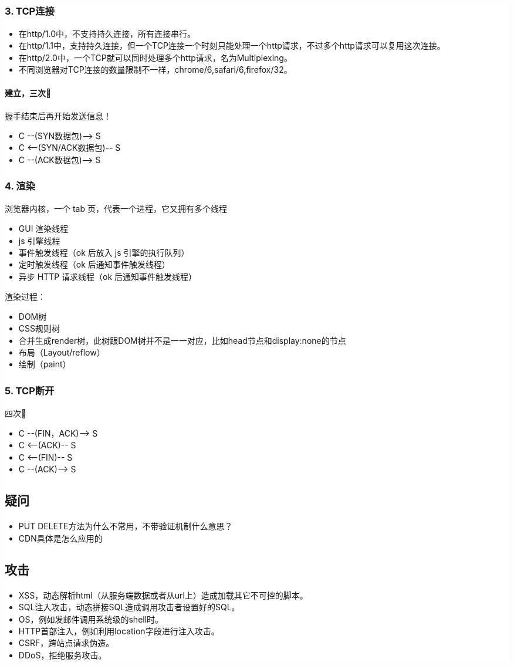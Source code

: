 ### 3. TCP连接
- 在http/1.0中，不支持持久连接，所有连接串行。
- 在http/1.1中，支持持久连接，但一个TCP连接一个时刻只能处理一个http请求，不过多个http请求可以复用这次连接。
- 在http/2.0中，一个TCP就可以同时处理多个http请求，名为Multiplexing。
- 不同浏览器对TCP连接的数量限制不一样，chrome/6,safari/6,firefox/32。

#### 建立，三次🤝
握手结束后再开始发送信息！
- C --(SYN数据包)--> S
- C <--(SYN/ACK数据包)-- S
- C --(ACK数据包)--> S


### 4. 渲染
浏览器内核，一个 tab 页，代表一个进程，它又拥有多个线程

- GUI 渲染线程
- js 引擎线程
- 事件触发线程（ok 后放入 js 引擎的执行队列）
- 定时触发线程（ok 后通知事件触发线程）
- 异步 HTTP 请求线程（ok 后通知事件触发线程）

渲染过程：
- DOM树
- CSS规则树
- 合并生成render树，此树跟DOM树并不是一一对应，比如head节点和display:none的节点
- 布局（Layout/reflow）
- 绘制（paint）

### 5. TCP断开
四次🤝
- C --(FIN，ACK)--> S
- C <--(ACK)-- S
- C <--(FIN)-- S
- C --(ACK)--> S



## 疑问
- PUT DELETE方法为什么不常用，不带验证机制什么意思？
- CDN具体是怎么应用的



## 攻击
- XSS，动态解析html（从服务端数据或者从url上）造成加载其它不可控的脚本。
- SQL注入攻击，动态拼接SQL造成调用攻击者设置好的SQL。
- OS，例如发邮件调用系统级的shell时。
- HTTP首部注入，例如利用location字段进行注入攻击。
- CSRF，跨站点请求伪造。
- DDoS，拒绝服务攻击。
